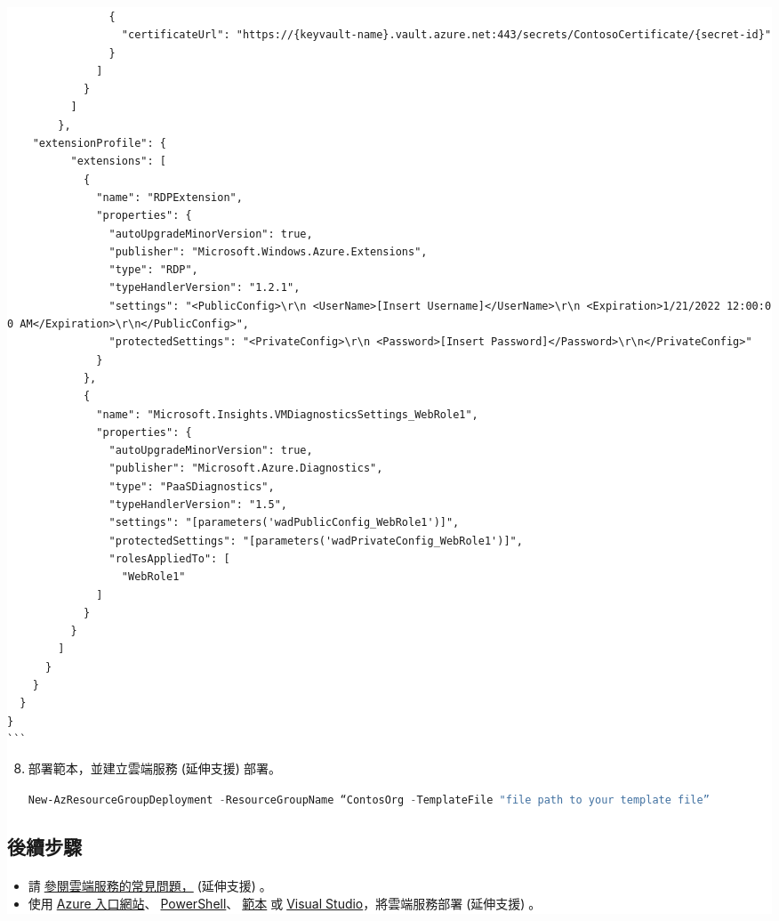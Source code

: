                     {
                      "certificateUrl": "https://{keyvault-name}.vault.azure.net:443/secrets/ContosoCertificate/{secret-id}"
                    }
                  ]
                }
              ]
            },
        "extensionProfile": {
              "extensions": [
                {
                  "name": "RDPExtension",
                  "properties": {
                    "autoUpgradeMinorVersion": true,
                    "publisher": "Microsoft.Windows.Azure.Extensions",
                    "type": "RDP",
                    "typeHandlerVersion": "1.2.1",
                    "settings": "<PublicConfig>\r\n <UserName>[Insert Username]</UserName>\r\n <Expiration>1/21/2022 12:00:00 AM</Expiration>\r\n</PublicConfig>",
                    "protectedSettings": "<PrivateConfig>\r\n <Password>[Insert Password]</Password>\r\n</PrivateConfig>"
                  }
                },
                {
                  "name": "Microsoft.Insights.VMDiagnosticsSettings_WebRole1",
                  "properties": {
                    "autoUpgradeMinorVersion": true,
                    "publisher": "Microsoft.Azure.Diagnostics",
                    "type": "PaaSDiagnostics",
                    "typeHandlerVersion": "1.5",
                    "settings": "[parameters('wadPublicConfig_WebRole1')]",
                    "protectedSettings": "[parameters('wadPrivateConfig_WebRole1')]",
                    "rolesAppliedTo": [
                      "WebRole1"
                  ]
                }
              }
            ]
          }
        }
      }
    }
    ```
 
8. 部署範本，並建立雲端服務 (延伸支援) 部署。 

    ```powershell
    New-AzResourceGroupDeployment -ResourceGroupName “ContosOrg -TemplateFile "file path to your template file”  
    ```
 
## <a name="next-steps"></a>後續步驟 
- 請 [參閱雲端服務的常見問題，](faq.md) (延伸支援) 。
- 使用 [Azure 入口網站](deploy-portal.md)、 [PowerShell](deploy-powershell.md)、 [範本](deploy-template.md) 或 [Visual Studio](deploy-visual-studio.md)，將雲端服務部署 (延伸支援) 。

